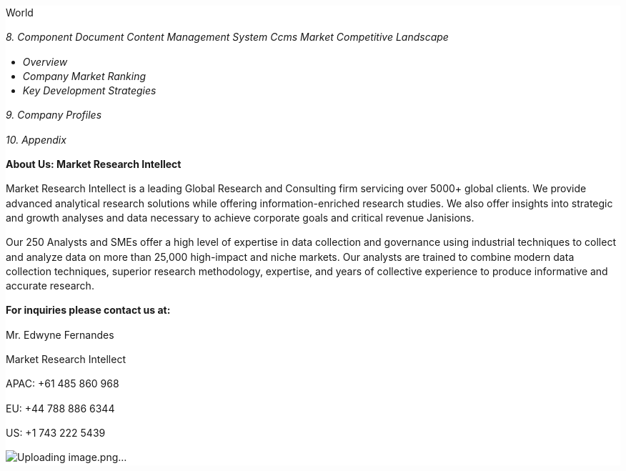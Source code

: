 World</span></em></li></ul><p><em><span class="font-[700]">8. Component Document Content Management System Ccms Market Competitive Landscape</span></em></p><ul><li><em><span class="">Overview</span></em></li><li><em><span class="">Company Market Ranking</span></em></li><li><em><span class="">Key Development Strategies</span></em></li></ul><p><em><span class="font-[700]">9. Company Profiles</span></em></p><p><em><span class="font-[700]">10. Appendix</span></em></p><p><strong><span class="font-[700]">About Us: Market Research Intellect</span></strong></p><p><span class="">Market Research Intellect is a leading Global Research and Consulting firm servicing over 5000+ global clients. We provide advanced analytical research solutions while offering information-enriched research studies.&nbsp;</span>We also offer insights into strategic and growth analyses and data necessary to achieve corporate goals and critical revenue Janisions.</p><p><span class="">Our 250 Analysts and SMEs offer a high level of expertise in data collection and governance using industrial techniques to collect and analyze data on more than 25,000 high-impact and niche markets. Our analysts are trained to combine modern data collection techniques, superior research methodology, expertise, and years of collective experience to produce informative and accurate research.</span></p><p><strong>For inquiries please contact us at:</strong></p><p>Mr. Edwyne Fernandes</p><p>Market Research Intellect</p><p>APAC: +61 485 860 968</p><p>EU: +44 788 886 6344</p><p>US: +1 743 222 5439</p>
![Uploading image.png…]()
